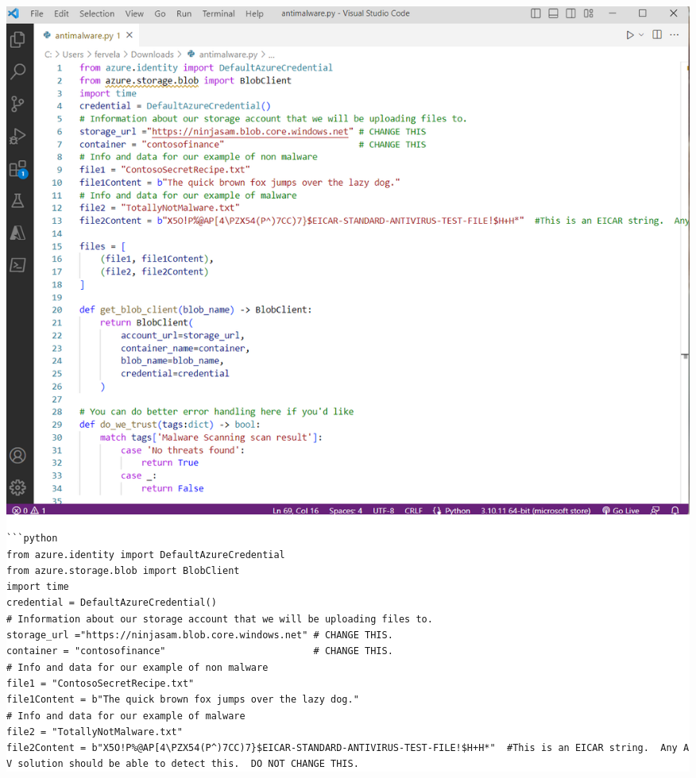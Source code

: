 ![Visual Studio Code](../Images/code3.png?raw=true)

    ```python
    from azure.identity import DefaultAzureCredential
    from azure.storage.blob import BlobClient
    import time
    credential = DefaultAzureCredential()
    # Information about our storage account that we will be uploading files to.  
    storage_url ="https://ninjasam.blob.core.windows.net" # CHANGE THIS.
    container = "contosofinance"                          # CHANGE THIS.
    # Info and data for our example of non malware
    file1 = "ContosoSecretRecipe.txt"
    file1Content = b"The quick brown fox jumps over the lazy dog."
    # Info and data for our example of malware
    file2 = "TotallyNotMalware.txt"
    file2Content = b"X5O!P%@AP[4\PZX54(P^)7CC)7}$EICAR-STANDARD-ANTIVIRUS-TEST-FILE!$H+H*"  #This is an EICAR string.  Any AV solution should be able to detect this.  DO NOT CHANGE THIS.
